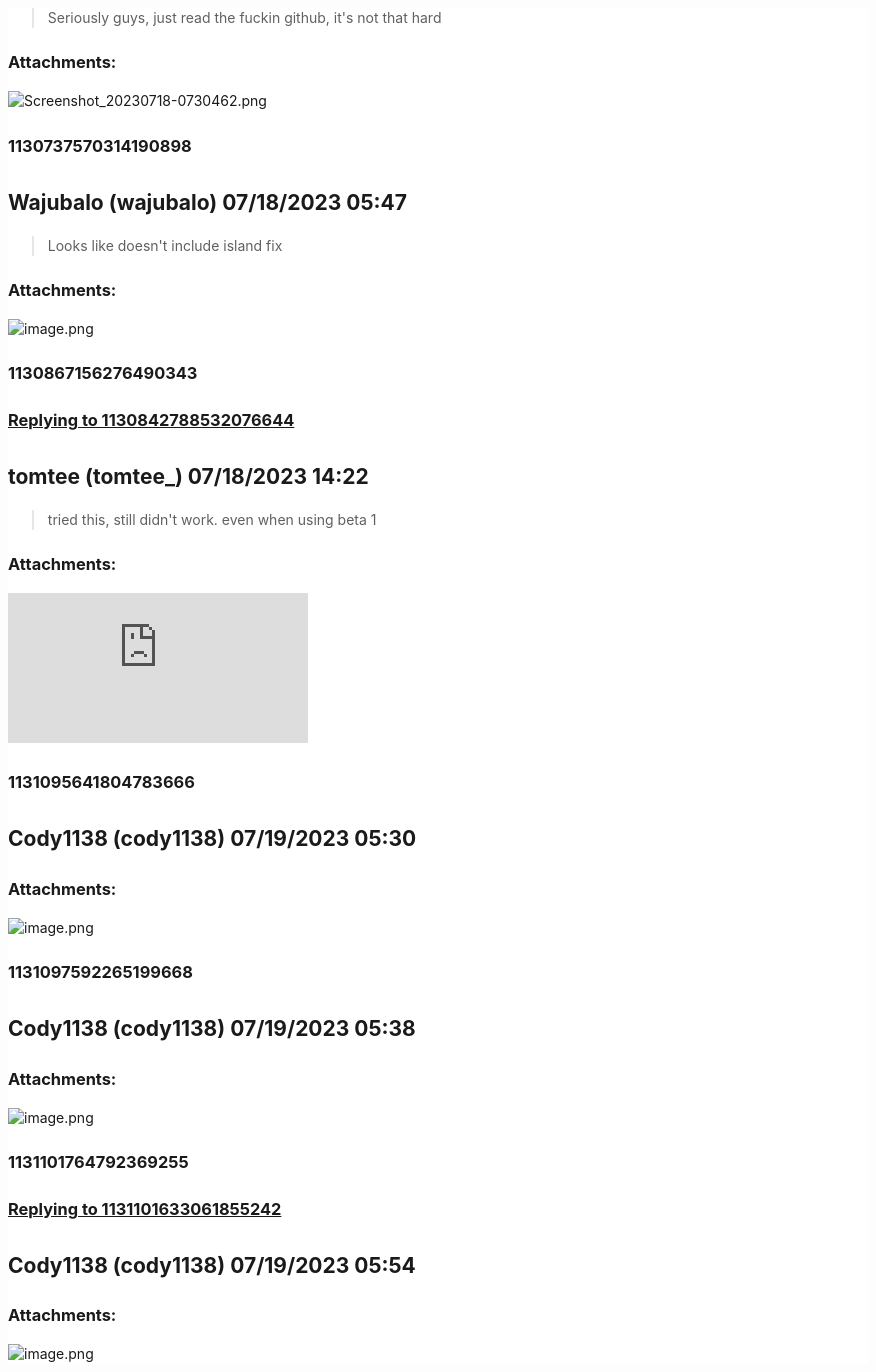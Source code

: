 > Seriously guys, just read the fuckin github, it's not that hard
### Attachments: 
![Screenshot_20230718-0730462.png](https://yuzudiscordbackup.s3.us-west-2.amazonaws.com/files-game-mods/1130733919596191805_Screenshot_20230718-0730462.png)

### 1130737570314190898
## Wajubalo (wajubalo) 07/18/2023 05:47 

> Looks like doesn't include island fix
### Attachments: 
![image.png](https://yuzudiscordbackup.s3.us-west-2.amazonaws.com/files-game-mods/1130737570314190898_image.png)

### 1130867156276490343
### [Replying to 1130842788532076644](#1130842788532076644)
## tomtee (tomtee_) 07/18/2023 14:22 

> tried this, still didn't work. even when using beta 1
### Attachments: 
![yuzu_log.txt](https://yuzudiscordbackup.s3.us-west-2.amazonaws.com/files-game-mods/1130867156276490343_yuzu_log.txt)

### 1131095641804783666
## Cody1138 (cody1138) 07/19/2023 05:30 

> 
### Attachments: 
![image.png](https://yuzudiscordbackup.s3.us-west-2.amazonaws.com/files-game-mods/1131095641804783666_image.png)

### 1131097592265199668
## Cody1138 (cody1138) 07/19/2023 05:38 

> 
### Attachments: 
![image.png](https://yuzudiscordbackup.s3.us-west-2.amazonaws.com/files-game-mods/1131097592265199668_image.png)

### 1131101764792369255
### [Replying to 1131101633061855242](#1131101633061855242)
## Cody1138 (cody1138) 07/19/2023 05:54 

> 
### Attachments: 
![image.png](https://yuzudiscordbackup.s3.us-west-2.amazonaws.com/files-game-mods/1131101764792369255_image.png)
